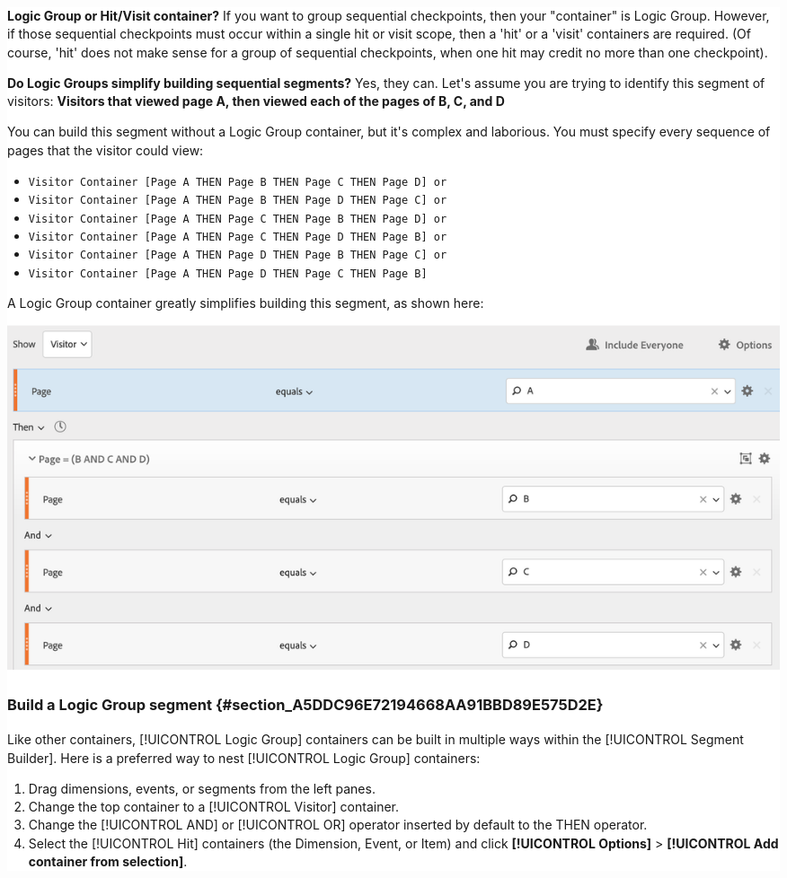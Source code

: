 **Logic Group or Hit/Visit container?** 
If you want to group sequential checkpoints, then your "container" is Logic Group. However, if those sequential checkpoints must occur within a single hit or visit scope, then a 'hit' or a 'visit' containers are required. (Of course, 'hit' does not make sense for a group of sequential checkpoints, when one hit may credit no more than one checkpoint).

**Do Logic Groups simplify building sequential segments?** 
Yes, they can. Let's assume you are trying to identify this segment of visitors: **Visitors that viewed page A, then viewed each of the pages of B, C, and D**

You can build this segment without a Logic Group container, but it's complex and laborious. You must specify every sequence of pages that the visitor could view:
* `Visitor Container [Page A THEN Page B THEN Page C THEN Page D] or`
* `Visitor Container [Page A THEN Page B THEN Page D THEN Page C] or`
* `Visitor Container [Page A THEN Page C THEN Page B THEN Page D] or`
* `Visitor Container [Page A THEN Page C THEN Page D THEN Page B] or`
* `Visitor Container [Page A THEN Page D THEN Page B THEN Page C] or`
* `Visitor Container [Page A THEN Page D THEN Page C THEN Page B]`

A Logic Group container greatly simplifies building this segment, as shown here:

![](assets/logic-grp-example.png)


### Build a Logic Group segment {#section_A5DDC96E72194668AA91BBD89E575D2E}

Like other containers, [!UICONTROL Logic Group] containers can be built in multiple ways within the [!UICONTROL Segment Builder]. Here is a preferred way to nest [!UICONTROL Logic Group] containers:

1. Drag dimensions, events, or segments from the left panes.
1. Change the top container to a [!UICONTROL Visitor] container.
1. Change the [!UICONTROL AND] or [!UICONTROL OR] operator inserted by default to the THEN operator.
1. Select the [!UICONTROL Hit] containers (the Dimension, Event, or Item) and click **[!UICONTROL Options]** > **[!UICONTROL Add container from selection]**.